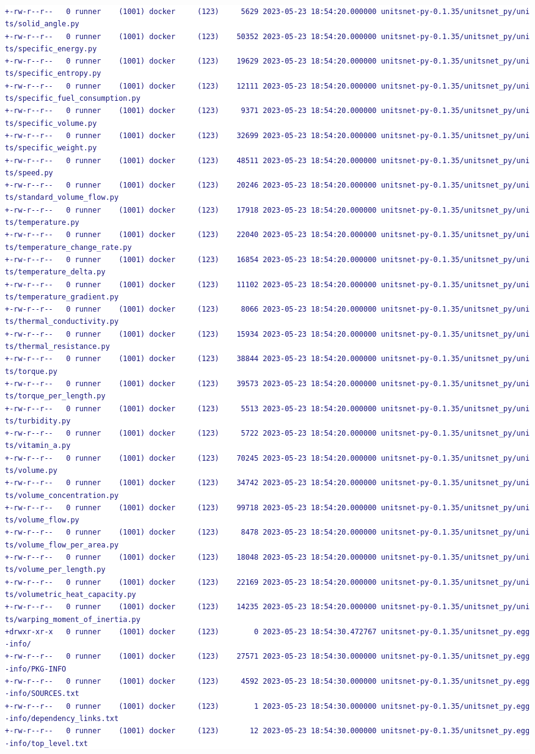 ```diff
+-rw-r--r--   0 runner    (1001) docker     (123)     5629 2023-05-23 18:54:20.000000 unitsnet-py-0.1.35/unitsnet_py/units/solid_angle.py
+-rw-r--r--   0 runner    (1001) docker     (123)    50352 2023-05-23 18:54:20.000000 unitsnet-py-0.1.35/unitsnet_py/units/specific_energy.py
+-rw-r--r--   0 runner    (1001) docker     (123)    19629 2023-05-23 18:54:20.000000 unitsnet-py-0.1.35/unitsnet_py/units/specific_entropy.py
+-rw-r--r--   0 runner    (1001) docker     (123)    12111 2023-05-23 18:54:20.000000 unitsnet-py-0.1.35/unitsnet_py/units/specific_fuel_consumption.py
+-rw-r--r--   0 runner    (1001) docker     (123)     9371 2023-05-23 18:54:20.000000 unitsnet-py-0.1.35/unitsnet_py/units/specific_volume.py
+-rw-r--r--   0 runner    (1001) docker     (123)    32699 2023-05-23 18:54:20.000000 unitsnet-py-0.1.35/unitsnet_py/units/specific_weight.py
+-rw-r--r--   0 runner    (1001) docker     (123)    48511 2023-05-23 18:54:20.000000 unitsnet-py-0.1.35/unitsnet_py/units/speed.py
+-rw-r--r--   0 runner    (1001) docker     (123)    20246 2023-05-23 18:54:20.000000 unitsnet-py-0.1.35/unitsnet_py/units/standard_volume_flow.py
+-rw-r--r--   0 runner    (1001) docker     (123)    17918 2023-05-23 18:54:20.000000 unitsnet-py-0.1.35/unitsnet_py/units/temperature.py
+-rw-r--r--   0 runner    (1001) docker     (123)    22040 2023-05-23 18:54:20.000000 unitsnet-py-0.1.35/unitsnet_py/units/temperature_change_rate.py
+-rw-r--r--   0 runner    (1001) docker     (123)    16854 2023-05-23 18:54:20.000000 unitsnet-py-0.1.35/unitsnet_py/units/temperature_delta.py
+-rw-r--r--   0 runner    (1001) docker     (123)    11102 2023-05-23 18:54:20.000000 unitsnet-py-0.1.35/unitsnet_py/units/temperature_gradient.py
+-rw-r--r--   0 runner    (1001) docker     (123)     8066 2023-05-23 18:54:20.000000 unitsnet-py-0.1.35/unitsnet_py/units/thermal_conductivity.py
+-rw-r--r--   0 runner    (1001) docker     (123)    15934 2023-05-23 18:54:20.000000 unitsnet-py-0.1.35/unitsnet_py/units/thermal_resistance.py
+-rw-r--r--   0 runner    (1001) docker     (123)    38844 2023-05-23 18:54:20.000000 unitsnet-py-0.1.35/unitsnet_py/units/torque.py
+-rw-r--r--   0 runner    (1001) docker     (123)    39573 2023-05-23 18:54:20.000000 unitsnet-py-0.1.35/unitsnet_py/units/torque_per_length.py
+-rw-r--r--   0 runner    (1001) docker     (123)     5513 2023-05-23 18:54:20.000000 unitsnet-py-0.1.35/unitsnet_py/units/turbidity.py
+-rw-r--r--   0 runner    (1001) docker     (123)     5722 2023-05-23 18:54:20.000000 unitsnet-py-0.1.35/unitsnet_py/units/vitamin_a.py
+-rw-r--r--   0 runner    (1001) docker     (123)    70245 2023-05-23 18:54:20.000000 unitsnet-py-0.1.35/unitsnet_py/units/volume.py
+-rw-r--r--   0 runner    (1001) docker     (123)    34742 2023-05-23 18:54:20.000000 unitsnet-py-0.1.35/unitsnet_py/units/volume_concentration.py
+-rw-r--r--   0 runner    (1001) docker     (123)    99718 2023-05-23 18:54:20.000000 unitsnet-py-0.1.35/unitsnet_py/units/volume_flow.py
+-rw-r--r--   0 runner    (1001) docker     (123)     8478 2023-05-23 18:54:20.000000 unitsnet-py-0.1.35/unitsnet_py/units/volume_flow_per_area.py
+-rw-r--r--   0 runner    (1001) docker     (123)    18048 2023-05-23 18:54:20.000000 unitsnet-py-0.1.35/unitsnet_py/units/volume_per_length.py
+-rw-r--r--   0 runner    (1001) docker     (123)    22169 2023-05-23 18:54:20.000000 unitsnet-py-0.1.35/unitsnet_py/units/volumetric_heat_capacity.py
+-rw-r--r--   0 runner    (1001) docker     (123)    14235 2023-05-23 18:54:20.000000 unitsnet-py-0.1.35/unitsnet_py/units/warping_moment_of_inertia.py
+drwxr-xr-x   0 runner    (1001) docker     (123)        0 2023-05-23 18:54:30.472767 unitsnet-py-0.1.35/unitsnet_py.egg-info/
+-rw-r--r--   0 runner    (1001) docker     (123)    27571 2023-05-23 18:54:30.000000 unitsnet-py-0.1.35/unitsnet_py.egg-info/PKG-INFO
+-rw-r--r--   0 runner    (1001) docker     (123)     4592 2023-05-23 18:54:30.000000 unitsnet-py-0.1.35/unitsnet_py.egg-info/SOURCES.txt
+-rw-r--r--   0 runner    (1001) docker     (123)        1 2023-05-23 18:54:30.000000 unitsnet-py-0.1.35/unitsnet_py.egg-info/dependency_links.txt
+-rw-r--r--   0 runner    (1001) docker     (123)       12 2023-05-23 18:54:30.000000 unitsnet-py-0.1.35/unitsnet_py.egg-info/top_level.txt
```
